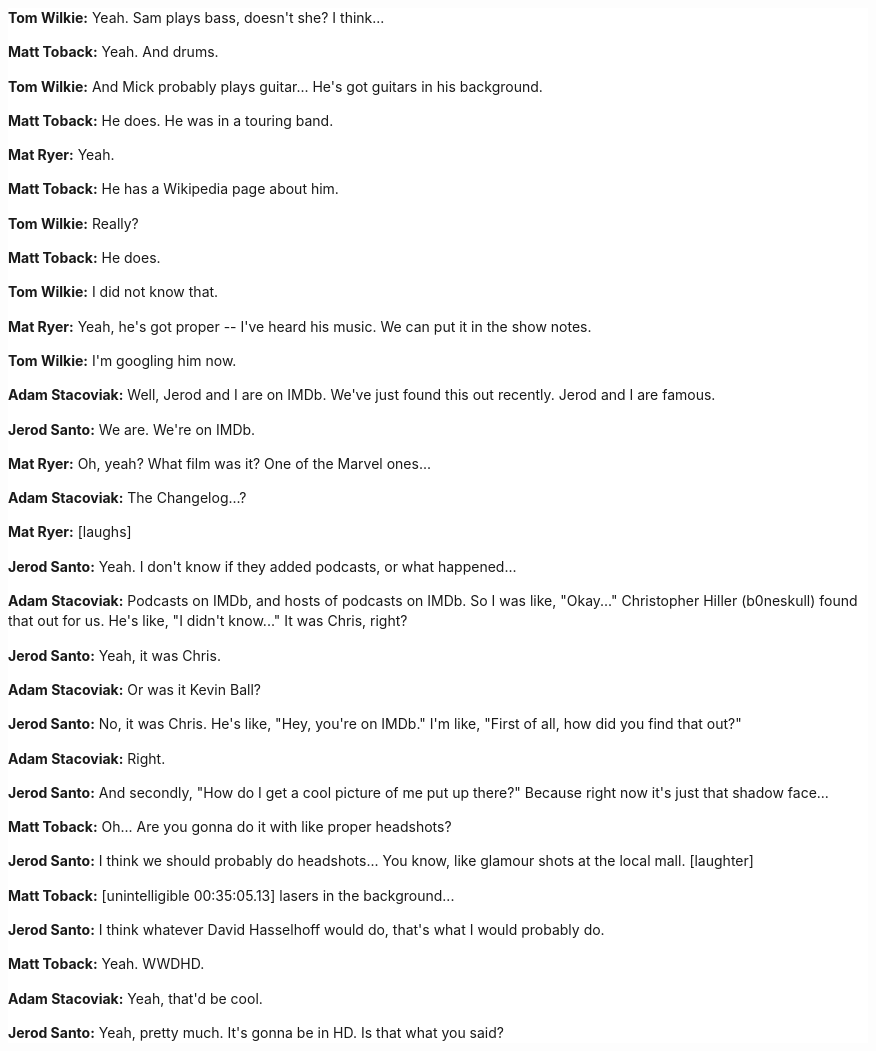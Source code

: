 **Tom Wilkie:** Yeah. Sam plays bass, doesn't she? I think...

**Matt Toback:** Yeah. And drums.

**Tom Wilkie:** And Mick probably plays guitar... He's got guitars in his background.

**Matt Toback:** He does. He was in a touring band.

**Mat Ryer:** Yeah.

**Matt Toback:** He has a Wikipedia page about him.

**Tom Wilkie:** Really?

**Matt Toback:** He does.

**Tom Wilkie:** I did not know that.

**Mat Ryer:** Yeah, he's got proper -- I've heard his music. We can put it in the show notes.

**Tom Wilkie:** I'm googling him now.

**Adam Stacoviak:** Well, Jerod and I are on IMDb. We've just found this out recently. Jerod and I are famous.

**Jerod Santo:** We are. We're on IMDb.

**Mat Ryer:** Oh, yeah? What film was it? One of the Marvel ones...

**Adam Stacoviak:** The Changelog...?

**Mat Ryer:** \[laughs\]

**Jerod Santo:** Yeah. I don't know if they added podcasts, or what happened...

**Adam Stacoviak:** Podcasts on IMDb, and hosts of podcasts on IMDb. So I was like, "Okay..." Christopher Hiller (b0neskull) found that out for us. He's like, "I didn't know..." It was Chris, right?

**Jerod Santo:** Yeah, it was Chris.

**Adam Stacoviak:** Or was it Kevin Ball?

**Jerod Santo:** No, it was Chris. He's like, "Hey, you're on IMDb." I'm like, "First of all, how did you find that out?"

**Adam Stacoviak:** Right.

**Jerod Santo:** And secondly, "How do I get a cool picture of me put up there?" Because right now it's just that shadow face...

**Matt Toback:** Oh... Are you gonna do it with like proper headshots?

**Jerod Santo:** I think we should probably do headshots... You know, like glamour shots at the local mall. \[laughter\]

**Matt Toback:** \[unintelligible 00:35:05.13\] lasers in the background...

**Jerod Santo:** I think whatever David Hasselhoff would do, that's what I would probably do.

**Matt Toback:** Yeah. WWDHD.

**Adam Stacoviak:** Yeah, that'd be cool.

**Jerod Santo:** Yeah, pretty much. It's gonna be in HD. Is that what you said?
